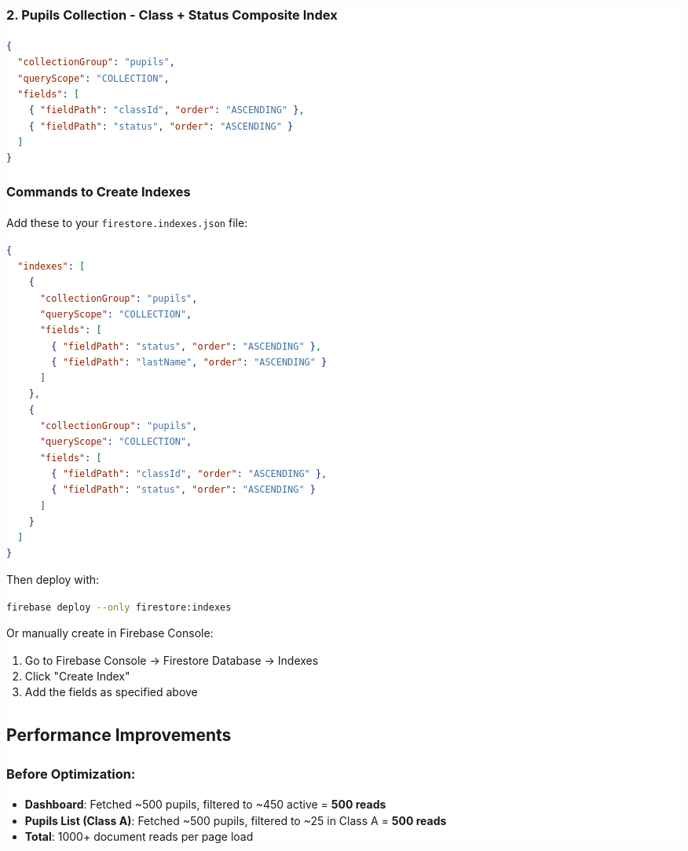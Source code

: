 ### 2. Pupils Collection - Class + Status Composite Index
```json
{
  "collectionGroup": "pupils",
  "queryScope": "COLLECTION",
  "fields": [
    { "fieldPath": "classId", "order": "ASCENDING" },
    { "fieldPath": "status", "order": "ASCENDING" }
  ]
}
```

### Commands to Create Indexes

Add these to your `firestore.indexes.json` file:

```json
{
  "indexes": [
    {
      "collectionGroup": "pupils",
      "queryScope": "COLLECTION",
      "fields": [
        { "fieldPath": "status", "order": "ASCENDING" },
        { "fieldPath": "lastName", "order": "ASCENDING" }
      ]
    },
    {
      "collectionGroup": "pupils",
      "queryScope": "COLLECTION",
      "fields": [
        { "fieldPath": "classId", "order": "ASCENDING" },
        { "fieldPath": "status", "order": "ASCENDING" }
      ]
    }
  ]
}
```

Then deploy with:
```bash
firebase deploy --only firestore:indexes
```

Or manually create in Firebase Console:
1. Go to Firebase Console → Firestore Database → Indexes
2. Click "Create Index"
3. Add the fields as specified above

## Performance Improvements

### Before Optimization:
- **Dashboard**: Fetched ~500 pupils, filtered to ~450 active = **500 reads**
- **Pupils List (Class A)**: Fetched ~500 pupils, filtered to ~25 in Class A = **500 reads**
- **Total**: 1000+ document reads per page load
